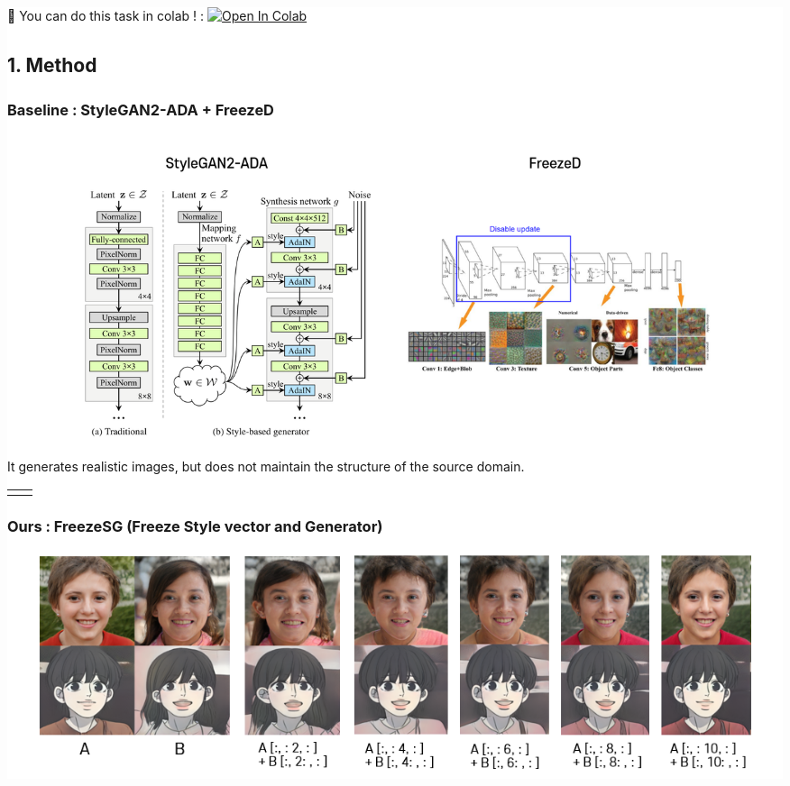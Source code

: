 🎉 You can do this task in colab ! : [![Open In Colab](https://colab.research.google.com/assets/colab-badge.svg)](https://colab.research.google.com/github/happy-jihye/Cartoon-StyleGan2/blob/main/Cartoon_StyleGAN2.ipynb)

## 1. Method

### Baseline : StyleGAN2-ADA + FreezeD

<p align='center'><img src='https://github.com/happy-jihye/happy-jihye.github.io/blob/master/_posts/images/gan/cartoongan/ada-freezed.PNG?raw=1' width = '700' ></p>

It generates realistic images, but does not maintain the structure of the source domain.


|      |      |
| ---- | ---- |
| <video controls width="400"><source src="https://github.com/happy-jihye/happy-jihye.github.io/blob/master/_posts/images/gan/cartoongan/stylegan2-ada-freezed-rom.mp4?raw=1" type="video/webm"></video>   |     <video controls width="400"><source src="https://github.com/happy-jihye/happy-jihye.github.io/blob/master/_posts/images/gan/cartoongan/stylegan2-ada-freezed-simpson.mp4?raw=1" type="video/webm"></video>   |


### Ours : FreezeSG (Freeze Style vector and Generator)

<p align='center'><img src='https://github.com/happy-jihye/happy-jihye.github.io/blob/master/_posts/images/gan/cartoongan/latent.PNG?raw=1' width = '800' ></p>
